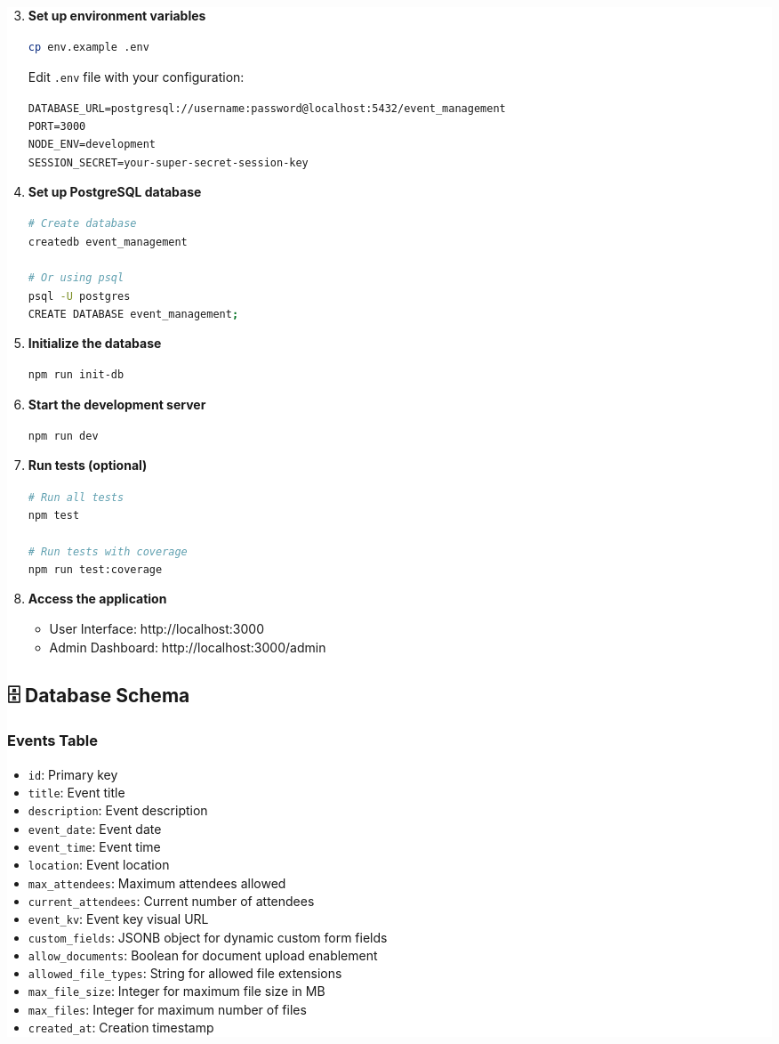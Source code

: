 3. **Set up environment variables**

   ```bash
   cp env.example .env
   ```

   Edit `.env` file with your configuration:

   ```env
   DATABASE_URL=postgresql://username:password@localhost:5432/event_management
   PORT=3000
   NODE_ENV=development
   SESSION_SECRET=your-super-secret-session-key
   ```

4. **Set up PostgreSQL database**

   ```bash
   # Create database
   createdb event_management

   # Or using psql
   psql -U postgres
   CREATE DATABASE event_management;
   ```

5. **Initialize the database**

   ```bash
   npm run init-db
   ```

6. **Start the development server**

   ```bash
   npm run dev
   ```

7. **Run tests (optional)**

   ```bash
   # Run all tests
   npm test

   # Run tests with coverage
   npm run test:coverage
   ```

8. **Access the application**
   - User Interface: http://localhost:3000
   - Admin Dashboard: http://localhost:3000/admin

## 🗄️ Database Schema

### Events Table

- `id`: Primary key
- `title`: Event title
- `description`: Event description
- `event_date`: Event date
- `event_time`: Event time
- `location`: Event location
- `max_attendees`: Maximum attendees allowed
- `current_attendees`: Current number of attendees
- `event_kv`: Event key visual URL
- `custom_fields`: JSONB object for dynamic custom form fields
- `allow_documents`: Boolean for document upload enablement
- `allowed_file_types`: String for allowed file extensions
- `max_file_size`: Integer for maximum file size in MB
- `max_files`: Integer for maximum number of files
- `created_at`: Creation timestamp